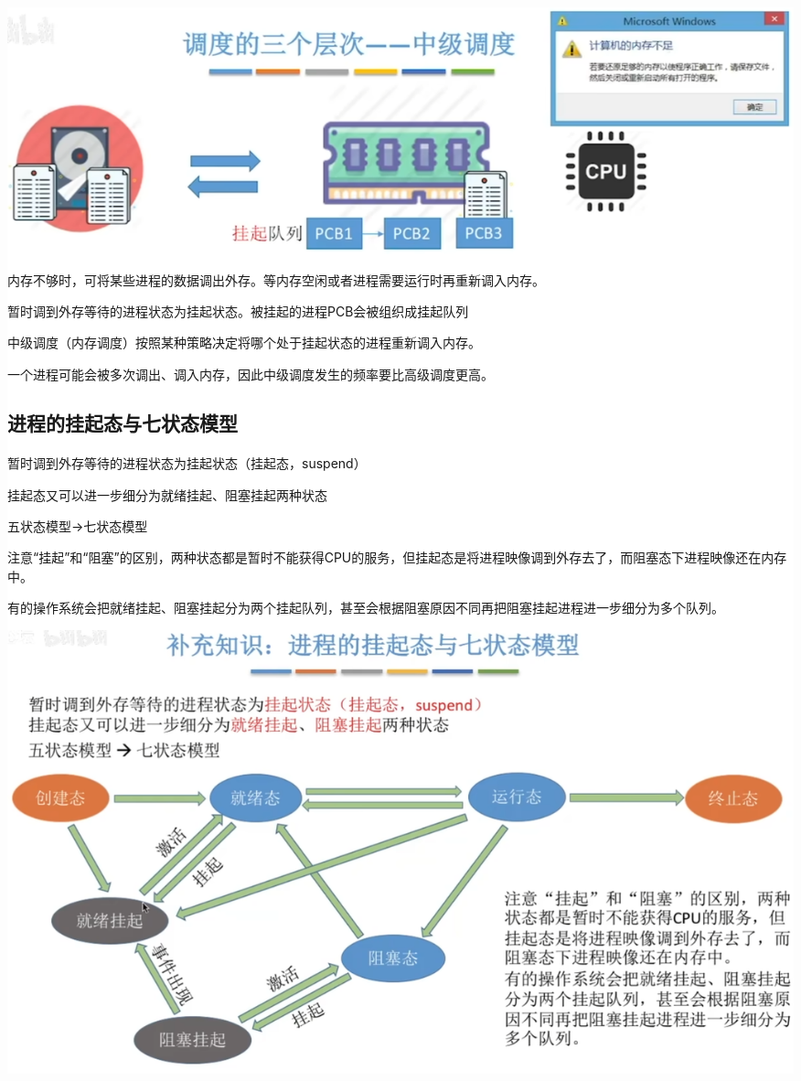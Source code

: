 ![](4.png)

内存不够时，可将某些进程的数据调出外存。等内存空闲或者进程需要运行时再重新调入内存。

暂时调到外存等待的进程状态为挂起状态。被挂起的进程PCB会被组织成挂起队列

中级调度（内存调度）按照某种策略决定将哪个处于挂起状态的进程重新调入内存。

一个进程可能会被多次调出、调入内存，因此中级调度发生的频率要比高级调度更高。

## 进程的挂起态与七状态模型

暂时调到外存等待的进程状态为挂起状态（挂起态，suspend）

挂起态又可以进一步细分为就绪挂起、阻塞挂起两种状态

五状态模型->七状态模型

注意“挂起”和“阻塞”的区别，两种状态都是暂时不能获得CPU的服务，但挂起态是将进程映像调到外存去了，而阻塞态下进程映像还在内存中。

有的操作系统会把就绪挂起、阻塞挂起分为两个挂起队列，甚至会根据阻塞原因不同再把阻塞挂起进程进一步细分为多个队列。

![](5.png)
